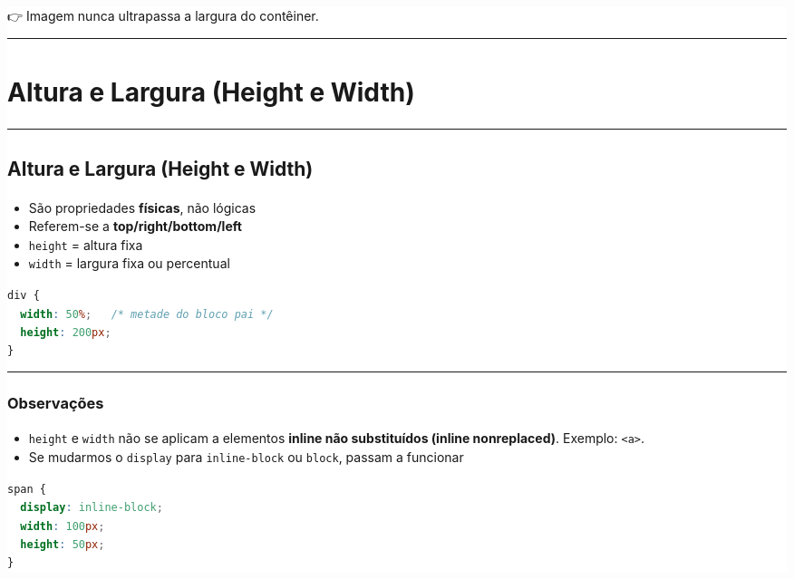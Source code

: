 👉 Imagem nunca ultrapassa a largura do contêiner.

---

# Altura e Largura (Height e Width)

---

## Altura e Largura (Height e Width)

* São propriedades **físicas**, não lógicas
* Referem-se a **top/right/bottom/left**
* `height` = altura fixa
* `width` = largura fixa ou percentual

```css
div {
  width: 50%;   /* metade do bloco pai */
  height: 200px;
}
```

---

### Observações

* `height` e `width` não se aplicam a elementos **inline não substituídos (inline nonreplaced)**. Exemplo: `<a>`. 
* Se mudarmos o `display` para `inline-block` ou `block`, passam a funcionar

```css
span {
  display: inline-block;
  width: 100px;
  height: 50px;
}
```

